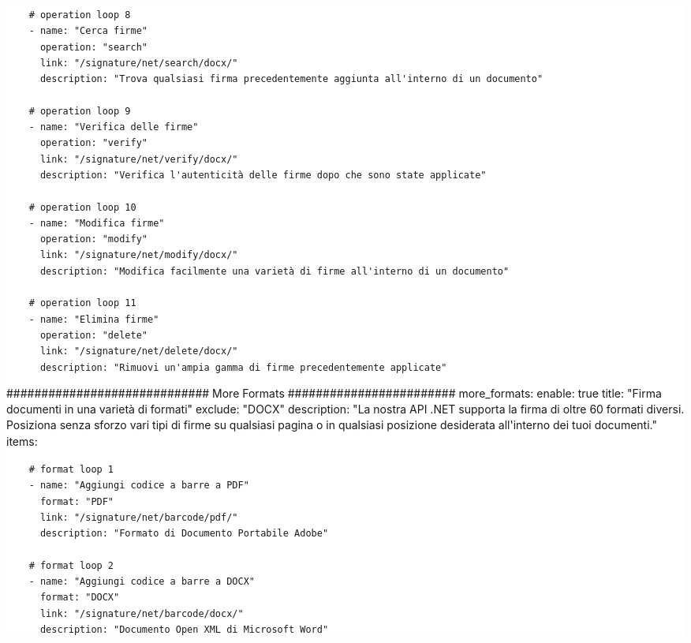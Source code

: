         # operation loop 8
        - name: "Cerca firme"
          operation: "search"
          link: "/signature/net/search/docx/"
          description: "Trova qualsiasi firma precedentemente aggiunta all'interno di un documento"
          
        # operation loop 9
        - name: "Verifica delle firme"
          operation: "verify"
          link: "/signature/net/verify/docx/"
          description: "Verifica l'autenticità delle firme dopo che sono state applicate"
          
        # operation loop 10
        - name: "Modifica firme"
          operation: "modify"
          link: "/signature/net/modify/docx/"
          description: "Modifica facilmente una varietà di firme all'interno di un documento"
          
        # operation loop 11
        - name: "Elimina firme"
          operation: "delete"
          link: "/signature/net/delete/docx/"
          description: "Rimuovi un'ampia gamma di firme precedentemente applicate"
          
############################# More Formats ########################
more_formats:
    enable: true
    title: "Firma documenti in una varietà di formati"
    exclude: "DOCX"
    description: "La nostra API .NET supporta la firma di oltre 60 formati diversi. Posiziona senza sforzo vari tipi di firme su qualsiasi pagina o in qualsiasi posizione desiderata all'interno dei tuoi documenti."
    items: 
          
        # format loop 1
        - name: "Aggiungi codice a barre a PDF"
          format: "PDF"
          link: "/signature/net/barcode/pdf/"
          description: "Formato di Documento Portabile Adobe"
          
        # format loop 2
        - name: "Aggiungi codice a barre a DOCX"
          format: "DOCX"
          link: "/signature/net/barcode/docx/"
          description: "Documento Open XML di Microsoft Word"
          